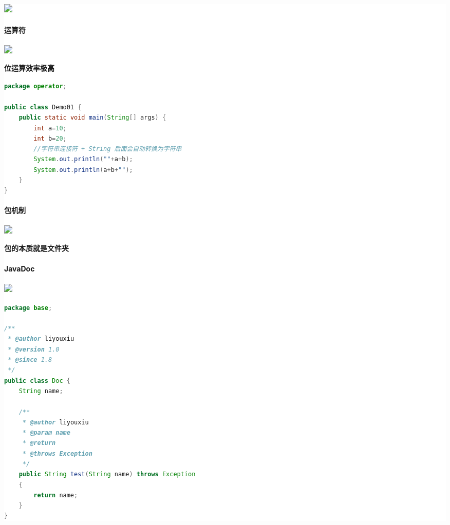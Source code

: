 ![](https://pic.imgdb.cn/item/60ad136308f74bc15918f95c.png)

#### 运算符

![](https://pic.imgdb.cn/item/60ad13f508f74bc159234796.png)

**位运算效率极高**

~~~java
package operator;

public class Demo01 {
    public static void main(String[] args) {
        int a=10;
        int b=20;
        //字符串连接符 + String 后面会自动转换为字符串
        System.out.println(""+a+b);
        System.out.println(a+b+"");
    }
}

~~~

#### 包机制

![](https://pic.imgdb.cn/item/60ae0b6108f74bc1597d62a0.png)

**包的本质就是文件夹**

#### JavaDoc

![](https://pic.imgdb.cn/item/60bb42258355f7f718773da4.jpg)

~~~java
package base;

/**
 * @author liyouxiu
 * @version 1.0
 * @since 1.8
 */
public class Doc {
    String name;

    /**
     * @author liyouxiu
     * @param name
     * @return
     * @throws Exception
     */
    public String test(String name) throws Exception
    {
        return name;
    }
}

~~~
